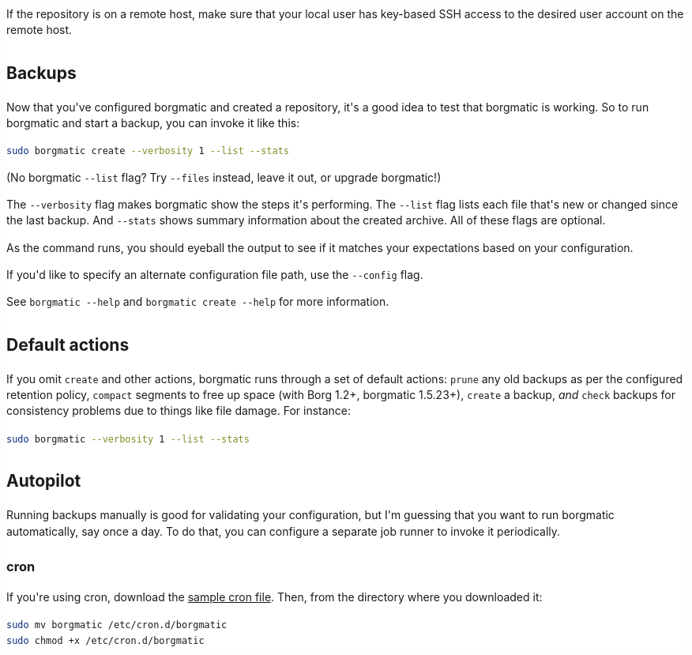 If the repository is on a remote host, make sure that your local user has
key-based SSH access to the desired user account on the remote host.


## Backups

Now that you've configured borgmatic and created a repository, it's a good
idea to test that borgmatic is working. So to run borgmatic and start a
backup, you can invoke it like this:

```bash
sudo borgmatic create --verbosity 1 --list --stats
```

(No borgmatic `--list` flag? Try `--files` instead, leave it out, or upgrade
borgmatic!)

The `--verbosity` flag makes borgmatic show the steps it's performing. The
`--list` flag lists each file that's new or changed since the last backup. And
`--stats` shows summary information about the created archive. All of these
flags are optional.

As the command runs, you should eyeball the output to see if it matches your
expectations based on your configuration.

If you'd like to specify an alternate configuration file path, use the
`--config` flag.

See `borgmatic --help` and `borgmatic create --help` for more information.


## Default actions

If you omit `create` and other actions, borgmatic runs through a set of
default actions: `prune` any old backups as per the configured retention
policy, `compact` segments to free up space (with Borg 1.2+, borgmatic
1.5.23+), `create` a backup, *and* `check` backups for consistency problems
due to things like file damage. For instance:

```bash
sudo borgmatic --verbosity 1 --list --stats
```

## Autopilot

Running backups manually is good for validating your configuration, but I'm
guessing that you want to run borgmatic automatically, say once a day. To do
that, you can configure a separate job runner to invoke it periodically.

### cron

If you're using cron, download the [sample cron
file](https://projects.torsion.org/borgmatic-collective/borgmatic/src/main/sample/cron/borgmatic).
Then, from the directory where you downloaded it:

```bash
sudo mv borgmatic /etc/cron.d/borgmatic
sudo chmod +x /etc/cron.d/borgmatic
```
